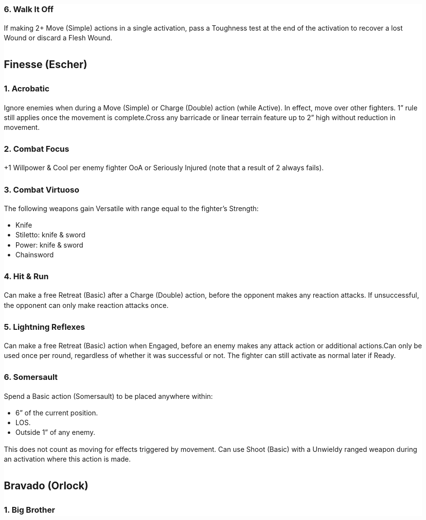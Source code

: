 ### 6. Walk It Off

If making 2+ Move (Simple) actions in a single activation, pass a Toughness test at the end of the activation to recover a lost Wound or discard a Flesh Wound.

## Finesse (Escher)

### 1. Acrobatic

Ignore enemies when during a Move (Simple) or Charge (Double) action (while Active). In effect, move over other fighters. 1” rule still applies once the movement is complete.Cross any barricade or linear terrain feature up to 2” high without reduction in movement.

### 2. Combat Focus

+1 Willpower & Cool per enemy fighter OoA or Seriously Injured (note that a result of 2 always fails).

### 3. Combat Virtuoso

The following weapons gain Versatile with range equal to the fighter’s Strength:

- Knife
- Stiletto: knife & sword
- Power: knife & sword
- Chainsword

### 4. Hit & Run

Can make a free Retreat (Basic) after a Charge (Double) action, before the opponent makes any reaction attacks. If unsuccessful, the opponent can only make reaction attacks once.

### 5. Lightning Reflexes

Can make a free Retreat (Basic) action when Engaged, before an enemy makes any attack action or additional actions.Can only be used once per round, regardless of whether it was successful or not. The fighter can still activate as normal later if Ready.

### 6. Somersault

Spend a Basic action (Somersault) to be placed anywhere within:

- 6” of the current position.
- LOS.
- Outside 1” of any enemy.

This does not count as moving for effects triggered by movement. Can use Shoot (Basic) with a Unwieldy ranged weapon during an activation where this action is made.

## Bravado (Orlock)

### 1. Big Brother
